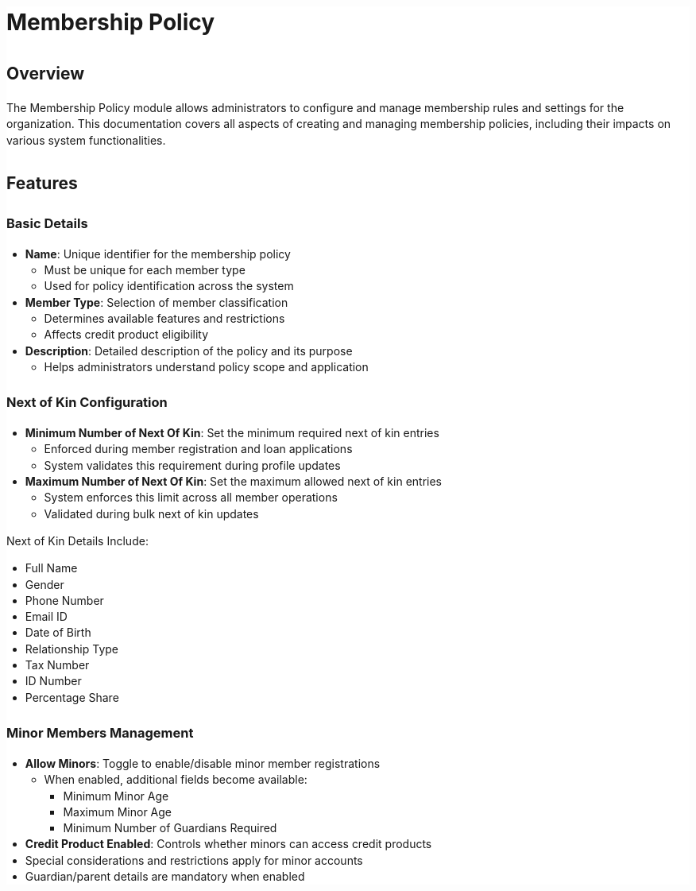 # Membership Policy

## Overview
The Membership Policy module allows administrators to configure and manage membership rules and settings for the organization. This documentation covers all aspects of creating and managing membership policies, including their impacts on various system functionalities.

## Features

### Basic Details
- **Name**: Unique identifier for the membership policy
  - Must be unique for each member type
  - Used for policy identification across the system
- **Member Type**: Selection of member classification
  - Determines available features and restrictions
  - Affects credit product eligibility
- **Description**: Detailed description of the policy and its purpose
  - Helps administrators understand policy scope and application

### Next of Kin Configuration
- **Minimum Number of Next Of Kin**: Set the minimum required next of kin entries
  - Enforced during member registration and loan applications
  - System validates this requirement during profile updates
- **Maximum Number of Next Of Kin**: Set the maximum allowed next of kin entries
  - System enforces this limit across all member operations
  - Validated during bulk next of kin updates

Next of Kin Details Include:
- Full Name
- Gender
- Phone Number
- Email ID
- Date of Birth
- Relationship Type
- Tax Number
- ID Number
- Percentage Share

### Minor Members Management
- **Allow Minors**: Toggle to enable/disable minor member registrations
  - When enabled, additional fields become available:
    - Minimum Minor Age
    - Maximum Minor Age
    - Minimum Number of Guardians Required
- **Credit Product Enabled**: Controls whether minors can access credit products
- Special considerations and restrictions apply for minor accounts
- Guardian/parent details are mandatory when enabled
